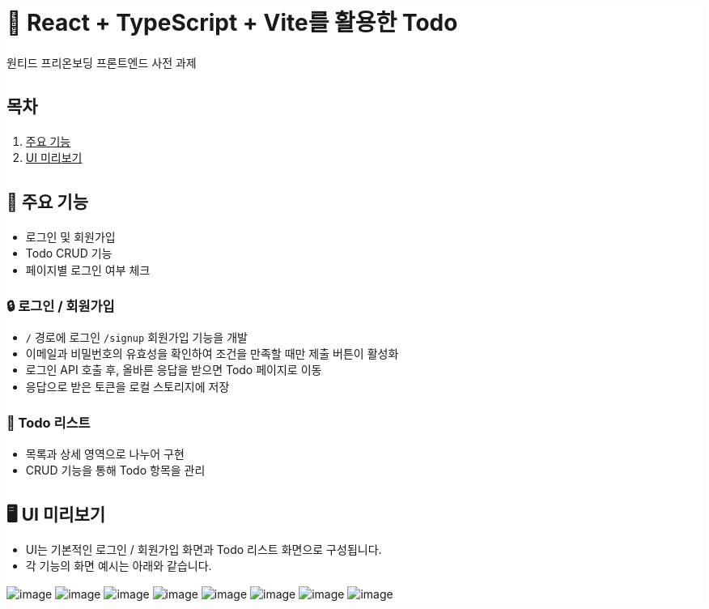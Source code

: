 # 📌 React + TypeScript + Vite를 활용한 Todo
원티드 프리온보딩 프론트엔드 사전 과제

## 목차
1. [주요 기능](#-주요-기능)
2. [UI 미리보기](#️-ui-미리보기)

## 🔧 주요 기능
* 로그인 및 회원가입
* Todo CRUD 기능
* 페이지별 로그인 여부 체크
### 🔒 로그인 / 회원가입
- `/` 경로에 로그인 `/signup` 회원가입 기능을 개발
- 이메일과 비밀번호의 유효성을 확인하여 조건을 만족할 때만 제출 버튼이 활성화
- 로그인 API 호출 후, 올바른 응답을 받으면 Todo 페이지로 이동
- 응답으로 받은 토큰을 로컬 스토리지에 저장

### 📝 Todo 리스트
- 목록과 상세 영역으로 나누어 구현
- CRUD 기능을 통해 Todo 항목을 관리

## 🖥️ UI 미리보기
- UI는 기본적인 로그인 / 회원가입 화면과 Todo 리스트 화면으로 구성됩니다.
- 각 기능의 화면 예시는 아래와 같습니다.

<img width="400" alt="image" src="https://github.com/user-attachments/assets/f160c7d6-4cd0-41e6-9daf-6823230fa923">
<img width="400" alt="image" src="https://github.com/user-attachments/assets/a8e895f9-e45e-48d5-84a5-4576e254906c">
<img width="400" alt="image" src="https://github.com/user-attachments/assets/609b32d0-cb69-4434-a589-e3708e03bcea">
<img width="400" alt="image" src="https://github.com/user-attachments/assets/64c7fa17-52ba-4010-be4d-2cbb597f2800">
<img width="400" alt="image" src="https://github.com/user-attachments/assets/304a165d-a19c-4f49-9fcf-f8cb081f2233">
<img width="400" alt="image" src="https://github.com/user-attachments/assets/2271d6d3-bb71-42e9-b64f-2548c47e6ab1">
<img width="400" alt="image" src="https://github.com/user-attachments/assets/60c00518-5f54-4a02-909f-a019cba2164a">
<img width="400" alt="image" src="https://github.com/user-attachments/assets/337f3c7c-dac5-408d-8e28-4681f6508142">



